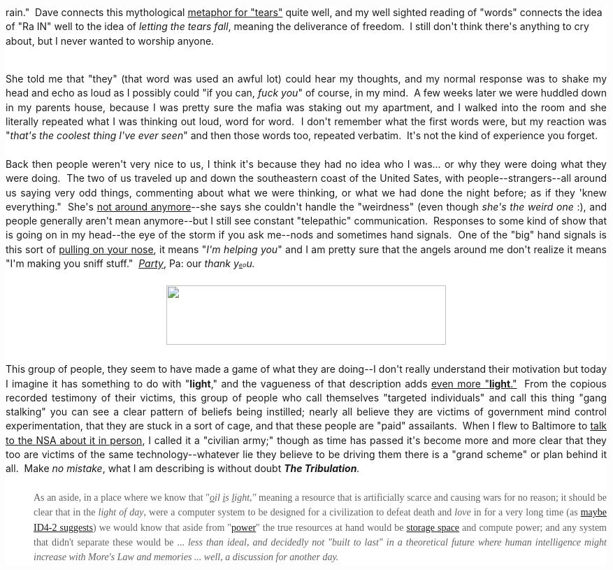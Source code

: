 rain</a>." &nbsp;Dave connects this mythological&nbsp;<a href="https://www.youtube.com/watch?v=Sz9B3Eki0LI" target="_blank">metaphor for "tears"</a>&nbsp;quite well, and my well sighted reading of "words" connects the idea of "Ra IN" well to the idea of&nbsp;<i>letting the tears fall</i>, meaning the deliverance of freedom.&nbsp; I still don't think there's anything to cry about, but I never wanted to worship anyone.</span></span></div></div></div></blockquote><div class="gmail_quote"><div dir="ltr"><div><span class=""><br /></span></div><div><div style="text-align: justify;"><span class="">She told me that "they" (that word was used an awful lot) could hear my thoughts, and my normal response was to shake my head and echo as loud as I possibly could "if you can,&nbsp;<i>fuck you</i>" of course, in my mind.&nbsp; A few weeks later we were huddled down in my parents house, because I was pretty sure the mafia was staking out my apartment, and I walked into the room and she literally repeated what I was thinking out loud, word for word.&nbsp; I don't remember what the first words were, but my reaction was "<i>that's the coolest thing I've ever seen</i>" and then those words too, repeated verbatim.&nbsp; It's not the kind of experience you forget.</span></div></div><div><div style="text-align: justify;"><span class=""><br /></span></div></div><div><div style="text-align: justify;"><span class="">Back then people weren't very nice to us, I think it's because they had no idea who I was... or why they were doing what they were doing.&nbsp; The two of us traveled up and down the southeastern coast of the United Sates, with people--strangers--all around us saying very odd things, commenting about what we were thinking, or what we had done the night before; as if they 'knew everything." &nbsp;She's&nbsp;<a href="https://www.youtube.com/watch?v=Z0GFRcFm-aY" target="_blank">not around anymore</a>--she says she couldn't handle the "weirdness" (even though&nbsp;<i>she's the weird one</i>&nbsp;:), and people generally aren't mean anymore--but I still see constant "telepathic" communication.&nbsp; Responses to some kind of show that is going on in my head--the eye of the storm if you ask me--nods and sometimes hand signals.&nbsp; One of the "big" hand signals is this sort of&nbsp;<a href="https://www.youtube.com/watch?v=dFkXrJ8YWvI&amp;lc=z13oc3j40x2bdj13k23lynnqltmqttopn04" target="_blank">pulling on your nose</a>, it means "<i>I'm helping you</i>" and I am pretty sure that the angels around me don't realize it means "I'm making you sniff stuff." &nbsp;<i><a href="https://www.youtube.com/watch?v=2Hgz-q76KtQ" target="_blank">Party</a></i>, Pa: our&nbsp;<i>thank y<span style="font-size: xx-small;"><a href="http://ironclad.lamc.la/" target="_blank">e</a>o</span>u.</i></span></div></div><div><br /></div><div style="text-align: center;"><i><a href="http://www.unduecoercion.com/2017/07/im-calling-it-kth-hour-11-odock-am.html"><img alt="" border="0" height="85" id="BLOGGER_PHOTO_ID_6448343680619981714" src="reqs/2.bp.blogspot.com/-d7gsn5ILmyY/WX0eaaj9K5I/AAAAAAAAAg4/xTr8AcbHy-gQBS9UrxniUoWY127UK_4KACK4BGAYYCw/s400/Screenshot%2B2017-07-29%2Bat%2B7.39.51%2BPM-709406.png" width="400" /></a>​</i></div><div><div class="h5"><div><br /></div><div><div style="text-align: justify;">This group of people, they seem to have made a game of what they are doing--I don't really understand their motivation but today I imagine it has something to do with "<b>light</b>," and the vagueness of that description adds&nbsp;<a href="https://www.youtube.com/watch?v=UTzG8eWWm_4" target="_blank">even more "<b>light</b>."</a>&nbsp; From the copious recorded testimony of their victims, this group of people who call themselves "targeted individuals" and call this thing "gang stalking" you can see a clear pattern of beliefs being instilled; nearly all believe they are victims of government mind control experimentation, that they are stuck in a sort of cage, and that these people are "paid" assailants.&nbsp; When I flew to Baltimore to&nbsp;<a href="https://silenceandbetrayal.wordpress.com/2013/01/30/up-the-yellow-brick-road-to-the-national-security-agency-nsa/" target="_blank">talk to the NSA about it in person</a>, I called it a "civilian army;" though as time has passed it's become more and more clear that they too are victims of the same technology--whatever lie they believe to be driving them there is a "grand scheme" or plan behind it all.&nbsp; Make&nbsp;<i>no mistake</i>, what I am describing is without doubt&nbsp;<i><b>The Tribulation</b>.</i></div></div></div></div></div></div><div style="text-align: justify;"><br /></div><div><div class="h5"><blockquote style="border: none; margin: 0px 0px 0px 40px; padding: 0px;"><div class="gmail_quote"><div dir="ltr"><div><div style="text-align: justify;"><span style="font-family: &quot;times new roman&quot; , serif;">As an aside, in a place where we know that "<i><u>o</u>il&nbsp;<u>i</u>s&nbsp;<u>l</u>ight,"&nbsp;</i>meaning a resource that is artificially scarce and causing wars for no reason; it should be clear that in the&nbsp;<i>light of day</i>, were a computer system to be designed for a civilization to defeat death and&nbsp;<i>love</i>&nbsp;in for a very long time (as&nbsp;<a href="https://www.theverge.com/2016/6/24/12024622/independence-day-resurgence-review-spoilers-story-synopsis" target="_blank">maybe ID4-2 suggests</a>) we would know that aside from "<a href="http://exodus.lamc.la/" target="_blank">power</a>" the true resources at hand would be&nbsp;<a href="http://m.lamc.la/MYLIFE.html" target="_blank">storage space</a>&nbsp;and compute power; and any system that didn't separate these would be ...&nbsp;<i>less than ideal, and decidedly not "built to last" in a theoretical future where human intelligence might increase with More's Law and memories ... well, a discussion for another day.